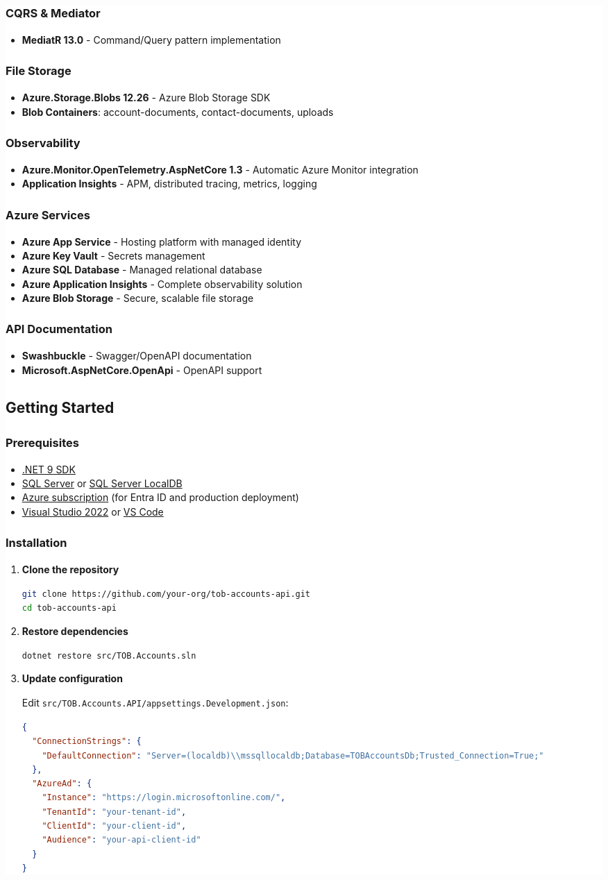 ### CQRS & Mediator
- **MediatR 13.0** - Command/Query pattern implementation

### File Storage
- **Azure.Storage.Blobs 12.26** - Azure Blob Storage SDK
- **Blob Containers**: account-documents, contact-documents, uploads

### Observability
- **Azure.Monitor.OpenTelemetry.AspNetCore 1.3** - Automatic Azure Monitor integration
- **Application Insights** - APM, distributed tracing, metrics, logging

### Azure Services
- **Azure App Service** - Hosting platform with managed identity
- **Azure Key Vault** - Secrets management
- **Azure SQL Database** - Managed relational database
- **Azure Application Insights** - Complete observability solution
- **Azure Blob Storage** - Secure, scalable file storage

### API Documentation
- **Swashbuckle** - Swagger/OpenAPI documentation
- **Microsoft.AspNetCore.OpenApi** - OpenAPI support

## Getting Started

### Prerequisites

- [.NET 9 SDK](https://dotnet.microsoft.com/download/dotnet/9.0)
- [SQL Server](https://www.microsoft.com/sql-server) or [SQL Server LocalDB](https://learn.microsoft.com/sql/database-engine/configure-windows/sql-server-express-localdb)
- [Azure subscription](https://azure.microsoft.com/free/) (for Entra ID and production deployment)
- [Visual Studio 2022](https://visualstudio.microsoft.com/) or [VS Code](https://code.visualstudio.com/)

### Installation

1. **Clone the repository**
   ```bash
   git clone https://github.com/your-org/tob-accounts-api.git
   cd tob-accounts-api
   ```

2. **Restore dependencies**
   ```bash
   dotnet restore src/TOB.Accounts.sln
   ```

3. **Update configuration**

   Edit `src/TOB.Accounts.API/appsettings.Development.json`:
   ```json
   {
     "ConnectionStrings": {
       "DefaultConnection": "Server=(localdb)\\mssqllocaldb;Database=TOBAccountsDb;Trusted_Connection=True;"
     },
     "AzureAd": {
       "Instance": "https://login.microsoftonline.com/",
       "TenantId": "your-tenant-id",
       "ClientId": "your-client-id",
       "Audience": "your-api-client-id"
     }
   }
   ```
